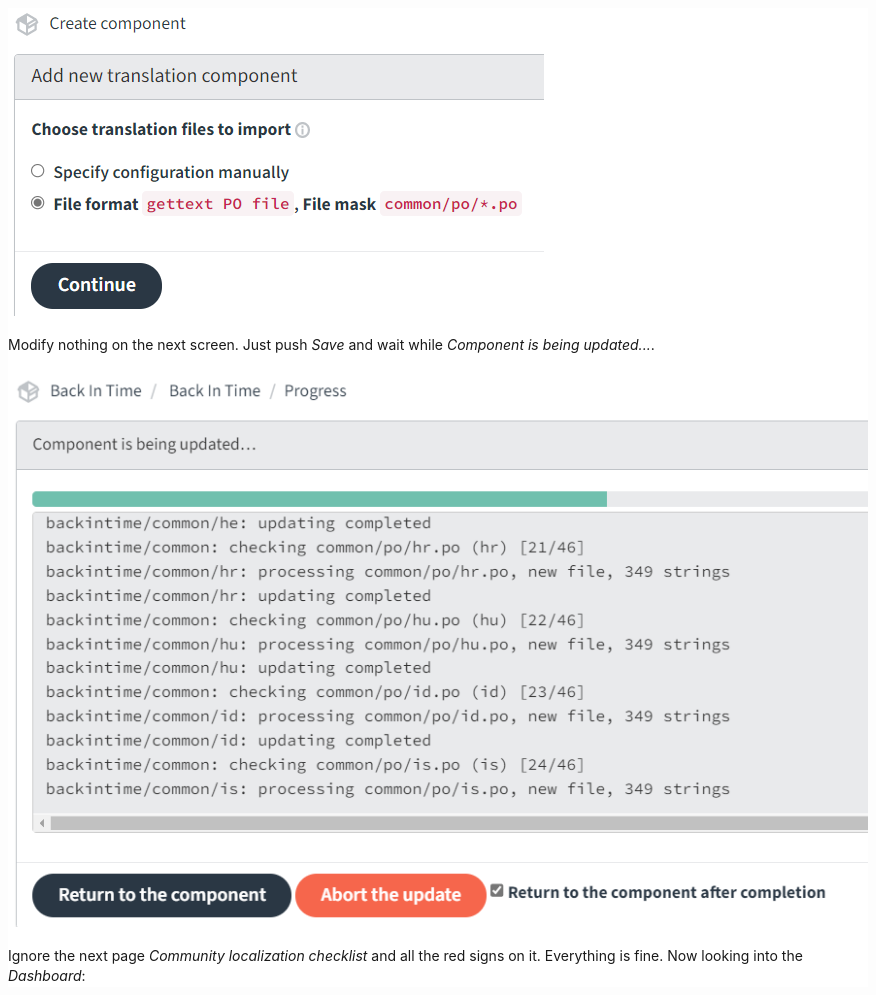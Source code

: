 ![Weblate setup: Choose translation files](2_weblate_setup_05.png)

Modify nothing on the next screen. Just push _Save_ and wait while _Component is being updated..._.

![Weblate setup: Component is updated](2_weblate_setup_06.png)

Ignore the next page _Community localization checklist_ and all the red signs on it. Everything is fine. Now looking into the _Dashboard_:
